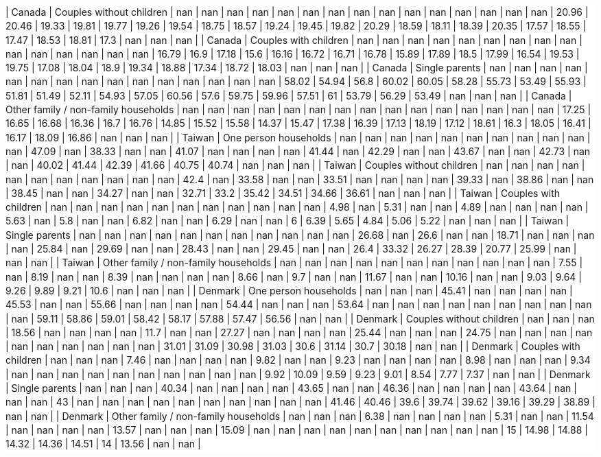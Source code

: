 | Canada         | Couples without children             | nan    | nan    | nan    | nan    | nan    | nan    | nan    | nan    | nan    | nan    | nan    | nan    | nan    | nan    | nan    |  20.96 |  20.46 |  19.33 |  19.81 |  19.77 |  19.26 |  19.54 |  18.75 |  18.57 |  19.24 |  19.45 |  19.82 |  20.29 |  18.59 |  18.11 |  18.39 |  20.35 |  17.57 |  18.55 |  17.47 |  18.53 |  18.81 |  17.3  | nan    | nan    |    nan |
| Canada         | Couples with children                | nan    | nan    | nan    | nan    | nan    | nan    | nan    | nan    | nan    | nan    | nan    | nan    | nan    | nan    | nan    |  16.79 |  16.9  |  17.18 |  15.6  |  16.16 |  16.72 |  16.71 |  16.78 |  15.89 |  17.89 |  18.5  |  17.99 |  16.54 |  19.53 |  19.75 |  17.08 |  18.04 |  18.9  |  19.34 |  18.88 |  17.34 |  18.72 |  18.03 | nan    | nan    |    nan |
| Canada         | Single parents                       | nan    | nan    | nan    | nan    | nan    | nan    | nan    | nan    | nan    | nan    | nan    | nan    | nan    | nan    | nan    |  58.02 |  54.94 |  56.8  |  60.02 |  60.05 |  58.28 |  55.73 |  53.49 |  55.93 |  51.81 |  51.49 |  52.11 |  54.93 |  57.05 |  60.56 |  57.6  |  59.75 |  59.96 |  57.51 |  61    |  53.79 |  56.29 |  53.49 | nan    | nan    |    nan |
| Canada         | Other family / non-family households | nan    | nan    | nan    | nan    | nan    | nan    | nan    | nan    | nan    | nan    | nan    | nan    | nan    | nan    | nan    |  17.25 |  16.65 |  16.68 |  16.36 |  16.7  |  16.76 |  14.85 |  15.52 |  15.58 |  14.37 |  15.47 |  17.38 |  16.39 |  17.13 |  18.19 |  17.12 |  18.61 |  16.3  |  18.05 |  16.41 |  16.17 |  18.09 |  16.86 | nan    | nan    |    nan |
| Taiwan         | One person households                | nan    | nan    | nan    | nan    | nan    | nan    | nan    | nan    | nan    | nan    | nan    |  47.09 | nan    |  38.33 | nan    | nan    |  41.07 | nan    | nan    | nan    | nan    |  41.44 | nan    |  42.29 | nan    | nan    |  43.67 | nan    | nan    |  42.73 | nan    | nan    |  40.02 |  41.44 |  42.39 |  41.66 |  40.75 |  40.74 | nan    | nan    |    nan |
| Taiwan         | Couples without children             | nan    | nan    | nan    | nan    | nan    | nan    | nan    | nan    | nan    | nan    | nan    |  42.4  | nan    |  33.58 | nan    | nan    |  33.51 | nan    | nan    | nan    | nan    |  39.33 | nan    |  38.86 | nan    | nan    |  38.45 | nan    | nan    |  34.27 | nan    | nan    |  32.71 |  33.2  |  35.42 |  34.51 |  34.66 |  36.61 | nan    | nan    |    nan |
| Taiwan         | Couples with children                | nan    | nan    | nan    | nan    | nan    | nan    | nan    | nan    | nan    | nan    | nan    |   4.98 | nan    |   5.31 | nan    | nan    |   4.89 | nan    | nan    | nan    | nan    |   5.63 | nan    |   5.8  | nan    | nan    |   6.82 | nan    | nan    |   6.29 | nan    | nan    |   6    |   6.39 |   5.65 |   4.84 |   5.06 |   5.22 | nan    | nan    |    nan |
| Taiwan         | Single parents                       | nan    | nan    | nan    | nan    | nan    | nan    | nan    | nan    | nan    | nan    | nan    |  26.68 | nan    |  26.6  | nan    | nan    |  18.71 | nan    | nan    | nan    | nan    |  25.84 | nan    |  29.69 | nan    | nan    |  28.43 | nan    | nan    |  29.45 | nan    | nan    |  26.4  |  33.32 |  26.27 |  28.39 |  20.77 |  25.99 | nan    | nan    |    nan |
| Taiwan         | Other family / non-family households | nan    | nan    | nan    | nan    | nan    | nan    | nan    | nan    | nan    | nan    | nan    |   7.55 | nan    |   8.19 | nan    | nan    |   8.39 | nan    | nan    | nan    | nan    |   8.66 | nan    |   9.7  | nan    | nan    |  11.67 | nan    | nan    |  10.16 | nan    | nan    |   9.03 |   9.64 |   9.26 |   9.89 |   9.21 |  10.6  | nan    | nan    |    nan |
| Denmark        | One person households                | nan    | nan    | nan    |  45.41 | nan    | nan    | nan    | nan    |  45.53 | nan    | nan    |  55.66 | nan    | nan    | nan    | nan    |  54.44 | nan    | nan    | nan    |  53.64 | nan    | nan    | nan    | nan    | nan    | nan    | nan    | nan    | nan    | nan    |  59.11 |  58.86 |  59.01 |  58.42 |  58.17 |  57.88 |  57.47 |  56.56 | nan    |    nan |
| Denmark        | Couples without children             | nan    | nan    | nan    |  18.56 | nan    | nan    | nan    | nan    |  11.7  | nan    | nan    |  27.27 | nan    | nan    | nan    | nan    |  25.44 | nan    | nan    | nan    |  24.75 | nan    | nan    | nan    | nan    | nan    | nan    | nan    | nan    | nan    | nan    |  31.01 |  31.09 |  30.98 |  31.03 |  30.6  |  31.14 |  30.7  |  30.18 | nan    |    nan |
| Denmark        | Couples with children                | nan    | nan    | nan    |   7.46 | nan    | nan    | nan    | nan    |   9.82 | nan    | nan    |   9.23 | nan    | nan    | nan    | nan    |   8.98 | nan    | nan    | nan    |   9.34 | nan    | nan    | nan    | nan    | nan    | nan    | nan    | nan    | nan    | nan    |   9.92 |  10.09 |   9.59 |   9.23 |   9.01 |   8.54 |   7.77 |   7.37 | nan    |    nan |
| Denmark        | Single parents                       | nan    | nan    | nan    |  40.34 | nan    | nan    | nan    | nan    |  43.65 | nan    | nan    |  46.36 | nan    | nan    | nan    | nan    |  43.64 | nan    | nan    | nan    |  43    | nan    | nan    | nan    | nan    | nan    | nan    | nan    | nan    | nan    | nan    |  41.46 |  40.46 |  39.6  |  39.74 |  39.62 |  39.16 |  39.29 |  38.89 | nan    |    nan |
| Denmark        | Other family / non-family households | nan    | nan    | nan    |   6.38 | nan    | nan    | nan    | nan    |   5.31 | nan    | nan    |  11.54 | nan    | nan    | nan    | nan    |  13.57 | nan    | nan    | nan    |  15.09 | nan    | nan    | nan    | nan    | nan    | nan    | nan    | nan    | nan    | nan    |  15    |  14.98 |  14.88 |  14.32 |  14.36 |  14.51 |  14    |  13.56 | nan    |    nan |